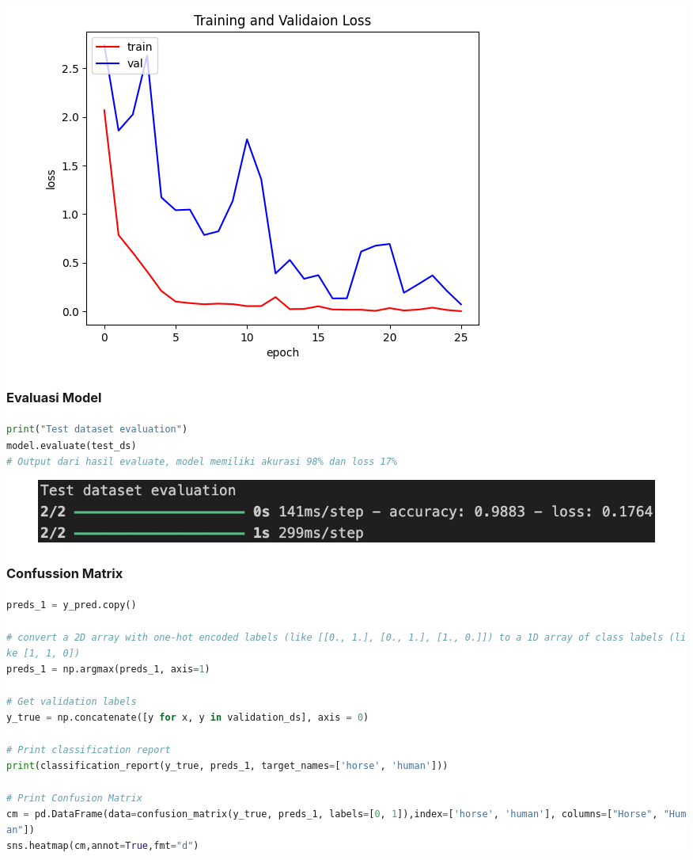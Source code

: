 <figure><img src="../../../../.gitbook/assets/image (6).png" alt=""><figcaption></figcaption></figure>

### Evaluasi Model

```python
print("Test dataset evaluation")
model.evaluate(test_ds)
# Output dari hasil evaluate, model memiliki akurasi 98% dan loss 17%
```

<figure><img src="../../../../.gitbook/assets/image (7).png" alt=""><figcaption></figcaption></figure>

### Confussion Matrix

```python
preds_1 = y_pred.copy()

# convert a 2D array with one-hot encoded labels (like [[0., 1.], [0., 1.], [1., 0.]]) to a 1D array of class labels (like [1, 1, 0])
preds_1 = np.argmax(preds_1, axis=1)

# Get validation labels
y_true = np.concatenate([y for x, y in validation_ds], axis = 0)

# Print classification report
print(classification_report(y_true, preds_1, target_names=['horse', 'human']))

# Print Confusion Matrix
cm = pd.DataFrame(data=confusion_matrix(y_true, preds_1, labels=[0, 1]),index=['horse', 'human'], columns=["Horse", "Human"])
sns.heatmap(cm,annot=True,fmt="d")
```
